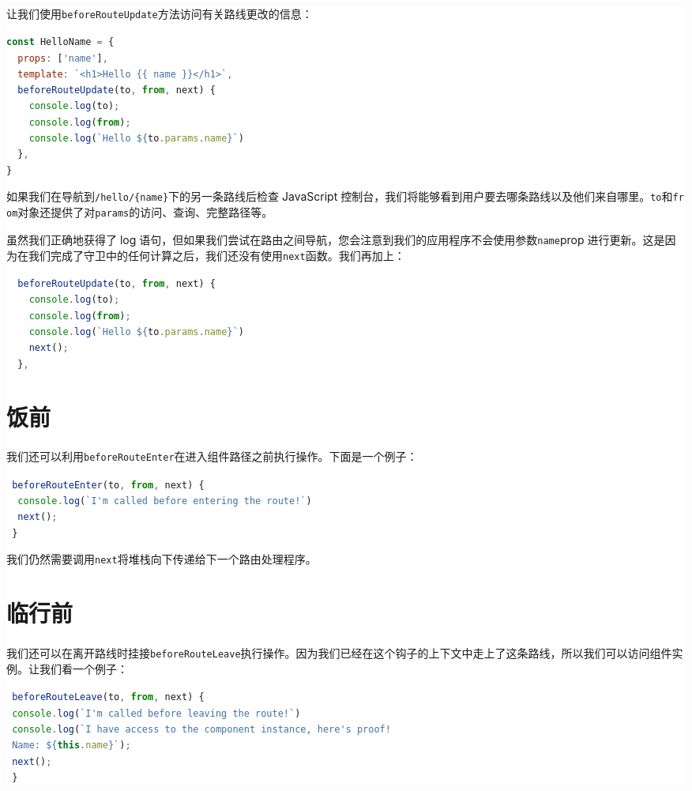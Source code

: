 让我们使用`beforeRouteUpdate`方法访问有关路线更改的信息：

```js
const HelloName = {
  props: ['name'],
  template: `<h1>Hello {{ name }}</h1>`,
  beforeRouteUpdate(to, from, next) {
    console.log(to);
    console.log(from);
    console.log(`Hello ${to.params.name}`)
  },
}
```

如果我们在导航到`/hello/{name}`下的另一条路线后检查 JavaScript 控制台，我们将能够看到用户要去哪条路线以及他们来自哪里。`to`和`from`对象还提供了对`params`的访问、查询、完整路径等。

虽然我们正确地获得了 log 语句，但如果我们尝试在路由之间导航，您会注意到我们的应用程序不会使用参数`name`prop 进行更新。这是因为在我们完成了守卫中的任何计算之后，我们还没有使用`next`函数。我们再加上：

```js
  beforeRouteUpdate(to, from, next) {
    console.log(to);
    console.log(from);
    console.log(`Hello ${to.params.name}`)
    next();
  },
```

# 饭前

我们还可以利用`beforeRouteEnter`在进入组件路径之前执行操作。下面是一个例子：

```js
 beforeRouteEnter(to, from, next) {
  console.log(`I'm called before entering the route!`)
  next();
 }
```

我们仍然需要调用`next`将堆栈向下传递给下一个路由处理程序。

# 临行前

我们还可以在离开路线时挂接`beforeRouteLeave`执行操作。因为我们已经在这个钩子的上下文中走上了这条路线，所以我们可以访问组件实例。让我们看一个例子：

```js
 beforeRouteLeave(to, from, next) {
 console.log(`I'm called before leaving the route!`)
 console.log(`I have access to the component instance, here's proof! 
 Name: ${this.name}`);
 next();
 }
```
